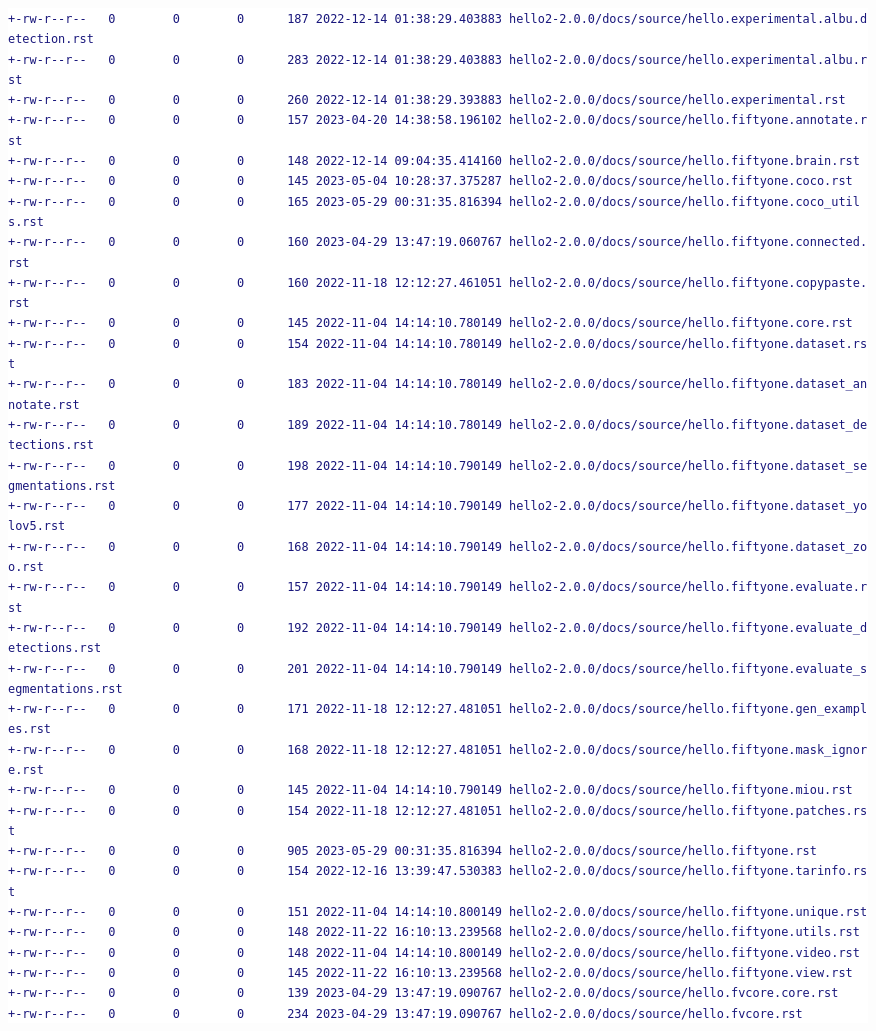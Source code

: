 ```diff
+-rw-r--r--   0        0        0      187 2022-12-14 01:38:29.403883 hello2-2.0.0/docs/source/hello.experimental.albu.detection.rst
+-rw-r--r--   0        0        0      283 2022-12-14 01:38:29.403883 hello2-2.0.0/docs/source/hello.experimental.albu.rst
+-rw-r--r--   0        0        0      260 2022-12-14 01:38:29.393883 hello2-2.0.0/docs/source/hello.experimental.rst
+-rw-r--r--   0        0        0      157 2023-04-20 14:38:58.196102 hello2-2.0.0/docs/source/hello.fiftyone.annotate.rst
+-rw-r--r--   0        0        0      148 2022-12-14 09:04:35.414160 hello2-2.0.0/docs/source/hello.fiftyone.brain.rst
+-rw-r--r--   0        0        0      145 2023-05-04 10:28:37.375287 hello2-2.0.0/docs/source/hello.fiftyone.coco.rst
+-rw-r--r--   0        0        0      165 2023-05-29 00:31:35.816394 hello2-2.0.0/docs/source/hello.fiftyone.coco_utils.rst
+-rw-r--r--   0        0        0      160 2023-04-29 13:47:19.060767 hello2-2.0.0/docs/source/hello.fiftyone.connected.rst
+-rw-r--r--   0        0        0      160 2022-11-18 12:12:27.461051 hello2-2.0.0/docs/source/hello.fiftyone.copypaste.rst
+-rw-r--r--   0        0        0      145 2022-11-04 14:14:10.780149 hello2-2.0.0/docs/source/hello.fiftyone.core.rst
+-rw-r--r--   0        0        0      154 2022-11-04 14:14:10.780149 hello2-2.0.0/docs/source/hello.fiftyone.dataset.rst
+-rw-r--r--   0        0        0      183 2022-11-04 14:14:10.780149 hello2-2.0.0/docs/source/hello.fiftyone.dataset_annotate.rst
+-rw-r--r--   0        0        0      189 2022-11-04 14:14:10.780149 hello2-2.0.0/docs/source/hello.fiftyone.dataset_detections.rst
+-rw-r--r--   0        0        0      198 2022-11-04 14:14:10.790149 hello2-2.0.0/docs/source/hello.fiftyone.dataset_segmentations.rst
+-rw-r--r--   0        0        0      177 2022-11-04 14:14:10.790149 hello2-2.0.0/docs/source/hello.fiftyone.dataset_yolov5.rst
+-rw-r--r--   0        0        0      168 2022-11-04 14:14:10.790149 hello2-2.0.0/docs/source/hello.fiftyone.dataset_zoo.rst
+-rw-r--r--   0        0        0      157 2022-11-04 14:14:10.790149 hello2-2.0.0/docs/source/hello.fiftyone.evaluate.rst
+-rw-r--r--   0        0        0      192 2022-11-04 14:14:10.790149 hello2-2.0.0/docs/source/hello.fiftyone.evaluate_detections.rst
+-rw-r--r--   0        0        0      201 2022-11-04 14:14:10.790149 hello2-2.0.0/docs/source/hello.fiftyone.evaluate_segmentations.rst
+-rw-r--r--   0        0        0      171 2022-11-18 12:12:27.481051 hello2-2.0.0/docs/source/hello.fiftyone.gen_examples.rst
+-rw-r--r--   0        0        0      168 2022-11-18 12:12:27.481051 hello2-2.0.0/docs/source/hello.fiftyone.mask_ignore.rst
+-rw-r--r--   0        0        0      145 2022-11-04 14:14:10.790149 hello2-2.0.0/docs/source/hello.fiftyone.miou.rst
+-rw-r--r--   0        0        0      154 2022-11-18 12:12:27.481051 hello2-2.0.0/docs/source/hello.fiftyone.patches.rst
+-rw-r--r--   0        0        0      905 2023-05-29 00:31:35.816394 hello2-2.0.0/docs/source/hello.fiftyone.rst
+-rw-r--r--   0        0        0      154 2022-12-16 13:39:47.530383 hello2-2.0.0/docs/source/hello.fiftyone.tarinfo.rst
+-rw-r--r--   0        0        0      151 2022-11-04 14:14:10.800149 hello2-2.0.0/docs/source/hello.fiftyone.unique.rst
+-rw-r--r--   0        0        0      148 2022-11-22 16:10:13.239568 hello2-2.0.0/docs/source/hello.fiftyone.utils.rst
+-rw-r--r--   0        0        0      148 2022-11-04 14:14:10.800149 hello2-2.0.0/docs/source/hello.fiftyone.video.rst
+-rw-r--r--   0        0        0      145 2022-11-22 16:10:13.239568 hello2-2.0.0/docs/source/hello.fiftyone.view.rst
+-rw-r--r--   0        0        0      139 2023-04-29 13:47:19.090767 hello2-2.0.0/docs/source/hello.fvcore.core.rst
+-rw-r--r--   0        0        0      234 2023-04-29 13:47:19.090767 hello2-2.0.0/docs/source/hello.fvcore.rst
```